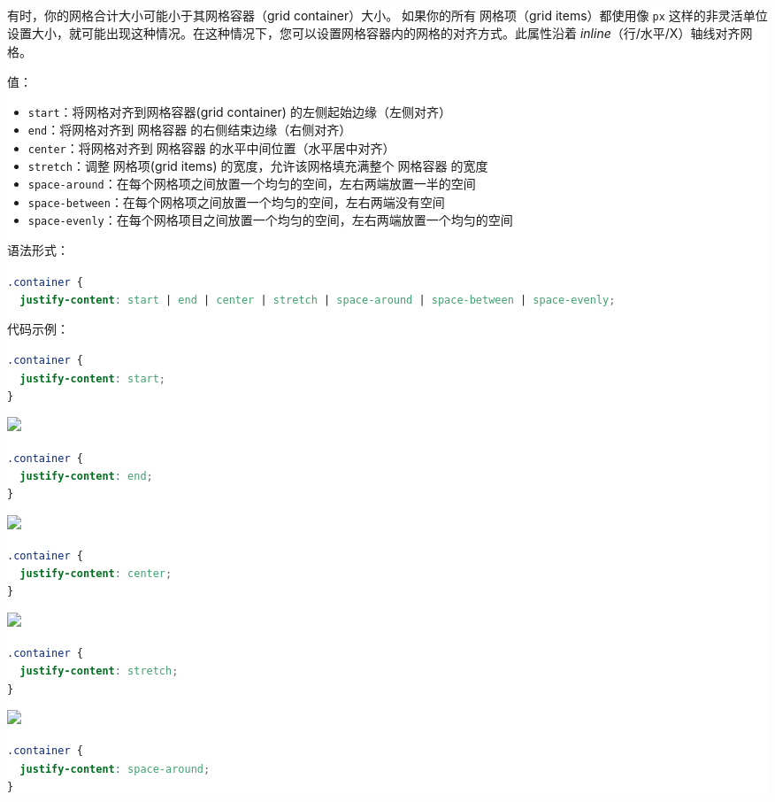 有时，你的网格合计大小可能小于其网格容器（grid container）大小。 如果你的所有 网格项（grid items）都使用像 `px` 这样的非灵活单位设置大小，就可能出现这种情况。在这种情况下，您可以设置网格容器内的网格的对齐方式。此属性沿着 *inline*（行/水平/X）轴线对齐网格。

值：

- `start`：将网格对齐到网格容器(grid container) 的左侧起始边缘（左侧对齐）
- `end`：将网格对齐到 网格容器 的右侧结束边缘（右侧对齐）
- `center`：将网格对齐到 网格容器 的水平中间位置（水平居中对齐）
- `stretch`：调整 网格项(grid items) 的宽度，允许该网格填充满整个 网格容器 的宽度
- `space-around`：在每个网格项之间放置一个均匀的空间，左右两端放置一半的空间
- `space-between`：在每个网格项之间放置一个均匀的空间，左右两端没有空间
- `space-evenly`：在每个网格项目之间放置一个均匀的空间，左右两端放置一个均匀的空间

语法形式：

```css
.container {
  justify-content: start | end | center | stretch | space-around | space-between | space-evenly;    

```

代码示例：

```css
.container {
  justify-content: start;
}
```

![](/img/justify-content-start.svg)

```css
.container {
  justify-content: end;
}
```

![](/img/justify-content-end.svg)

```CSS
.container {
  justify-content: center;
}
```

![](/img/justify-content-center.svg)

```CSS
.container {
  justify-content: stretch;
}
```

![](/img/justify-content-stretch.svg)

```css
.container {
  justify-content: space-around;
}
```
